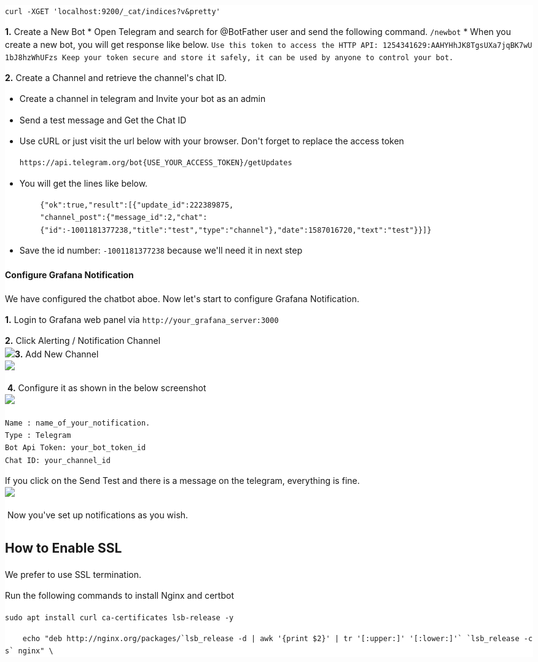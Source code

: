 ```curl -XGET 'localhost:9200/_cat/indices?v&pretty'```

**1.** Create a New Bot \* Open Telegram and search for @BotFather user and send the following command. ```/newbot``` \* When you create a new bot, you will get response like below. ```Use this token to access the HTTP API: 1254341629:AAHYHhJK8TgsUXa7jqBK7wU1bJ8hzWhUFzs Keep your token secure and store it safely, it can be used by anyone to control your bot.```

**2.** Create a Channel and retrieve the channel's chat ID.

*   Create a channel in telegram and Invite your bot as an admin
*   Send a test message and Get the Chat ID
*   Use cURL or just visit the url below with your browser. Don't forget to replace the access token
    
        https://api.telegram.org/bot{USE_YOUR_ACCESS_TOKEN}/getUpdates
    
*   You will get the lines like below.
```    
        {"ok":true,"result":[{"update_id":222389875,
        "channel_post":{"message_id":2,"chat": 
        {"id":-1001181377238,"title":"test","type":"channel"},"date":1587016720,"text":"test"}}]}
```    
*   Save the id number: ```-1001181377238``` because we'll need it in next step

#### Configure Grafana Notification

We have configured the chatbot aboe. Now let's start to configure Grafana Notification.

**1.** Login to Grafana web panel via ```http://your_grafana_server:3000```

**2.** Click Alerting / Notification Channel  
![](@site/static/img/grafana_telegram_1.png)**3.** Add New Channel  
![](@site/static/img/grafana_telegram_2.png)

 **4.** Configure it as shown in the below screenshot  
![](@site/static/img/grafana_telegram_3.png)

    Name : name_of_your_notification.
    Type : Telegram
    Bot Api Token: your_bot_token_id
    Chat ID: your_channel_id

If you click on the Send Test and there is a message on the telegram, everything is fine.  
![](@site/static/img/grafana_telegram_5.png)

 Now you've set up notifications as you wish.

How to Enable SSL
-----------------

We prefer to use SSL termination.

Run the following commands to install Nginx and certbot

```sudo apt install curl ca-certificates lsb-release -y```
```
    echo "deb http://nginx.org/packages/`lsb_release -d | awk '{print $2}' | tr '[:upper:]' '[:lower:]'` `lsb_release -cs` nginx" \

